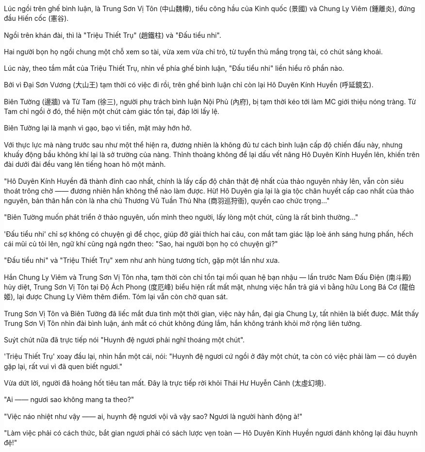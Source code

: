Lúc ngồi trên ghế bình luận, là Trung Sơn Vị Tôn (中山魏樽), tiểu công hầu của Kinh quốc (景國) và Chung Ly Viêm (鍾離炎), đứng đầu Hiến cốc (憲谷).

Ngồi trên khán đài, thì là "Triệu Thiết Trụ" (趙鐵柱) và "Đấu tiểu nhi".

Hai người bọn họ ngồi chung một chỗ xem so tài, vừa xem vừa chỉ trỏ, từ tuyển thủ mắng trọng tài, có chút sảng khoái.

Lúc này, theo tầm mắt của Triệu Thiết Trụ, nhìn về phía ghế bình luận, "Đấu tiểu nhi" liền hiểu rõ phần nào.

Bởi vì Đại Sơn Vương (大山王) tạm thời có việc đi rồi, trên ghế bình luận chỉ còn lại Hô Duyên Kính Huyền (呼延鏡玄).

Biên Tường (邊牆) và Từ Tam (徐三), người phụ trách bình luận Nội Phủ (內府), bị tạm thời kéo tới làm MC giới thiệu nóng tràng. Từ Tam chỉ ngồi ở đó, thể hiện một chút cảm giác tồn tại, đáp lời lấy lệ.

Biên Tường lại là mạnh vì gạo, bạo vì tiền, mặt mày hớn hở.

Với thực lực mà nàng trước sau như một thể hiện ra, đương nhiên là không đủ tư cách bình luận cấp độ chiến đấu này, nhưng khuấy động bầu không khí lại là sở trường của nàng. Thỉnh thoảng không để lại dấu vết nâng Hô Duyên Kính Huyền lên, khiến trên đài dưới đài đều vang lên tiếng hoan hô một mảnh.

"Hô Duyên Kính Huyền đã thành đỉnh cao nhất, chính là lấy cấp độ chân thật đệ nhất của thảo nguyên nhảy lên, vẫn còn siêu thoát trông chờ —— đương nhiên hắn không thể nào làm được. Hừ! Hô Duyên gia lại là gia tộc chân huyết cấp cao nhất của thảo nguyên, bản thân hắn còn là nha chủ Thương Vũ Tuần Thú Nha (商羽巡狩衙), quyền cao chức trọng..."

"Biên Tường muốn phát triển ở thảo nguyên, uốn mình theo người, lấy lòng một chút, cũng là rất bình thường..."

'Đấu tiểu nhi' chỉ sợ không có chuyện gì để chọc, giúp đỡ giải thích hai câu, con mắt tam giác lập loè ánh sáng hưng phấn, hếch cái mũi củ tỏi lên, ngữ khí cũng ngả ngớn theo: "Sao, hai người bọn họ có chuyện gì?"

"Đấu tiểu nhi" và "Triệu Thiết Trụ" xem như anh hùng tương tích, gặp một lần như xưa.

Hắn Chung Ly Viêm và Trung Sơn Vị Tôn nha, tạm thời còn chỉ tồn tại mối quan hệ bạn nhậu — lần trước Nam Đấu Điện (南斗殿) hủy diệt, Trung Sơn Vị Tôn tại Độ Ách Phong (度厄峰) biểu hiện rất mất mặt, nhưng việc hắn trả giá vì bằng hữu Long Bá Cơ (龍伯姬), lại được Chung Ly Viêm thêm điểm. Tóm lại vẫn còn chờ quan sát.

Trung Sơn Vị Tôn và Biên Tường đã liếc mắt đưa tình một thời gian, việc này hắn, đại gia Chung Ly, tất nhiên là biết được. Mắt thấy Trung Sơn Vị Tôn nhìn đài bình luận, ánh mắt có chút không đúng lắm, hắn không tránh khỏi mở rộng liên tưởng.

Suýt chút nữa đã trực tiếp nói "Huynh đệ ngươi phải nghĩ thoáng một chút".

'Triệu Thiết Trụ' xoay đầu lại, nhìn hắn một cái, nói: "Huynh đệ ngươi cứ ngồi ở đây một chút, ta còn có việc phải làm — có duyên gặp lại, rất vui vì đã quen biết ngươi."

Vừa dứt lời, người đã hoảng hốt tiêu tan mất. Đây là trực tiếp rời khỏi Thái Hư Huyễn Cảnh (太虛幻境).

"Ai —— ngươi sao không mang ta theo?"

"Việc náo nhiệt như vậy —— ai, huynh đệ ngươi vội vã vậy sao? Ngươi là người hành động à!"

"Làm việc phải có cách thức, bắt gian ngươi phải có sách lược vẹn toàn — Hô Duyên Kính Huyền ngươi đánh không lại đâu huynh đệ!"
